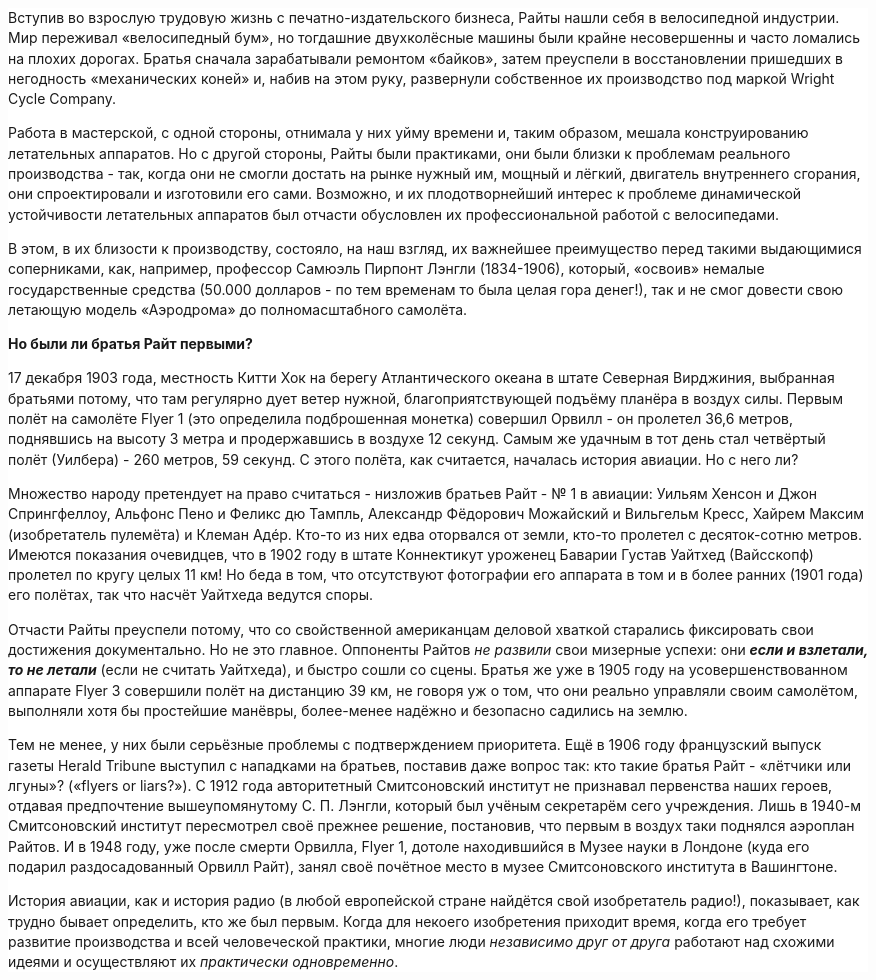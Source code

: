 Вступив во взрослую трудовую жизнь с печатно-издательского бизнеса, Райты нашли себя в велосипедной индустрии. Мир переживал «велосипедный бум», но тогдашние двухколёсные машины были крайне несовершенны и часто ломались на плохих дорогах. Братья сначала зарабатывали ремонтом «байков», затем преуспели в восстановлении пришедших в негодность «механических коней» и, набив на этом руку, развернули собственное их производство под маркой Wright Cycle Company.

Работа в мастерской, с одной стороны, отнимала у них уйму времени и, таким образом, мешала конструированию летательных аппаратов. Но с другой стороны, Райты были практиками, они были близки к проблемам реального производства - так, когда они не смогли достать на рынке нужный им, мощный и лёгкий, двигатель внутреннего сгорания, они спроектировали и изготовили его сами. Возможно, и их плодотворнейший интерес к проблеме динамической устойчивости летательных аппаратов был отчасти обусловлен их профессиональной работой с велосипедами.

В этом, в их близости к производству, состояло, на наш взгляд, их важнейшее преимущество перед такими выдающимися соперниками, как, например, профессор Самюэль Пирпонт Лэнгли (1834-1906), который, «освоив» немалые государственные средства (50.000 долларов - по тем временам то была целая гора денег!), так и не смог довести свою летающую модель «Аэродрома» до полномасштабного самолёта.

**Но были ли братья Райт первыми?**

17 декабря 1903 года, местность Китти Хок на берегу Атлантического океана в штате Северная Вирджиния, выбранная братьями потому, что там регулярно дует ветер нужной, благоприятствующей подъёму планёра в воздух силы. Первым полёт на самолёте Flyer 1 (это определила подброшенная монетка) совершил Орвилл - он пролетел 36,6 метров, поднявшись на высоту 3 метра и продержавшись в воздухе 12 секунд. Самым же удачным в тот день стал четвёртый полёт (Уилбера) - 260 метров, 59 секунд. С этого полёта, как считается, началась история авиации. Но с него ли?

Множество народу претендует на право считаться - низложив братьев Райт - № 1 в авиации: Уильям Хенсон и Джон Спрингфеллоу, Альфонс Пено и Феликс дю Тампль, Александр Фёдорович Можайский и Вильгельм Кресс, Хайрем Максим (изобретатель пулемёта) и Клеман Адéр. Кто-то из них едва оторвался от земли, кто-то пролетел с десяток-сотню метров. Имеются показания очевидцев, что в 1902 году в штате Коннектикут уроженец Баварии Густав Уайтхед (Вайсскопф) пролетел по кругу целых 11 км! Но беда в том, что отсутствуют фотографии его аппарата в том и в более ранних (1901 года) его полётах, так что насчёт Уайтхеда ведутся споры.

Отчасти Райты преуспели потому, что со свойственной американцам деловой хваткой старались фиксировать свои достижения документально. Но не это главное. Оппоненты Райтов *не развили* свои мизерные успехи: они ***если и взлетали, то не летали*** (если не считать Уайтхеда), и быстро сошли со сцены. Братья же уже в 1905 году на усовершенствованном аппарате Flyer 3 совершили полёт на дистанцию 39 км, не говоря уж о том, что они реально управляли своим самолётом, выполняли хотя бы простейшие манёвры, более-менее надёжно и безопасно садились на землю.

Тем не менее, у них были серьёзные проблемы с подтверждением приоритета. Ещё в 1906 году французский выпуск газеты Herald Tribune выступил с нападками на братьев, поставив даже вопрос так: кто такие братья Райт - «лётчики или лгуны»? («flyers or liars?»). С 1912 года авторитетный Смитсоновский институт не признавал первенства наших героев, отдавая предпочтение вышеупомянутому С. П. Лэнгли, который был учёным секретарём сего учреждения. Лишь в 1940-м Смитсоновский институт пересмотрел своё прежнее решение, постановив, что первым в воздух таки поднялся аэроплан Райтов. И в 1948 году, уже после смерти Орвилла, Flyer 1, дотоле находившийся в Музее науки в Лондоне (куда его подарил раздосадованный Орвилл Райт), занял своё почётное место в музее Смитсоновского института в Вашингтоне.

История авиации, как и история радио (в любой европейской стране найдётся свой изобретатель радио!), показывает, как трудно бывает определить, кто же был первым. Когда для некоего изобретения приходит время, когда его требует развитие производства и всей человеческой практики, многие люди *независимо* *друг от друга* работают над схожими идеями и осуществляют их *практически одновременно*.
